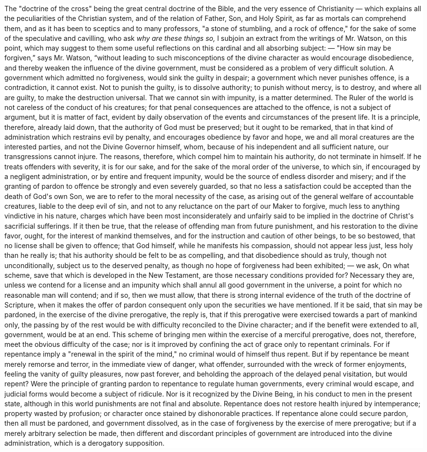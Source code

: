 The "doctrine of the cross" being the great central doctrine of the Bible, and the very essence of Christianity — which explains all the peculiarities of the Christian system, and of the relation of Father, Son, and Holy Spirit, as far as mortals can comprehend them, and as  it  has  been  to  sceptics  and  to  many  professors,  "a  stone  of stumbling, and a rock of offence," for the sake of some of the speculative  and  cavilling,  who  ask  *why  are  these  things  so,*  I subjoin an extract from the writings of Mr. Watson, on this point, which may suggest to them some useful reflections on this cardinal and all absorbing subject: —  "How sin may be forgiven,” says Mr. Watson, “without leading to such misconceptions of the divine character as would encourage disobedience,  and  thereby  weaken  the  influence  of  the  divine government,  must  be  considered  as  a  problem  of  very  difficult solution. A government which admitted no forgiveness, would sink the guilty in despair; a government which never punishes offence, is a contradiction, it cannot exist. Not to punish the guilty, is to dissolve  authority;  to  punish  without  mercy,  is  to  destroy,  and where all are guilty, to make the destruction universal. That we cannot sin with impunity, is a matter determined. The Ruler of the world is not careless of the conduct of his creatures; for that penal consequences  are  attached  to  the  offence,  is  not  a  subject  of argument, but it is matter of fact, evident by daily observation of the events and circumstances of the present life. It is a principle, therefore, already laid down, that the authority of God must be preserved;  but  it  ought  to  be  remarked,  that  in  that  kind  of administration  which  restrains  evil  by  penalty,  and  encourages obedience by favor and hope, we and all moral creatures are the interested parties, and not  the Divine Governor himself, whom, because  of  his  independent  and  all  sufficient  nature,  our transgressions cannot injure. The reasons, therefore, which compel him to maintain his authority, do not terminate in himself. If he treats offenders with severity, it is for our sake, and for the sake of the moral order of the universe, to which sin, if encouraged by a negligent administration, or by entire and frequent impunity, would be the source of endless disorder and misery; and if the granting of pardon to offence be strongly and even severely guarded, so that no less a satisfaction could be accepted than the death of God's own Son, we are to refer to the moral necessity of the case, as arising out of the general welfare of accountable creatures, liable to the deep evil of sin, and not to any reluctance on the part of our Maker to forgive, much less to anything vindictive in his nature, charges which have been most inconsiderately and unfairly said to be implied in the doctrine of Christ's sacrificial sufferings. If it then  be  true,  that  the  release  of  offending  man  from  future punishment, and his restoration to the divine favor, ought, for the interest of mankind themselves, and for the instruction and caution of other beings, to be so bestowed, that no license shall be given to offence;  that  God  himself,  while  he  manifests  his  compassion, should not appear less just, less holy than he really is; that his authority should be felt to be as compelling, and that disobedience should  as  truly,  though  not  unconditionally,  subject  us  to  the deserved  penalty,  as  though  no  hope  of  forgiveness  had  been exhibited; — we ask, On what scheme, save that which is developed in  the  New  Testament,  are  those  necessary  conditions  provided for? Necessary they are, unless we contend for a license and an impunity which shall annul all good government in the universe, a point for which no reasonable man will contend; and if so, then we must allow, that there is strong internal evidence of the truth of the doctrine  of  Scripture,  when  it  makes  the  offer  of  pardon consequent only upon the securities we have mentioned. If it be said,  that  sin  may  be  pardoned,  in  the  exercise  of  the  divine prerogative, the  reply is, that if this  prerogative were  exercised towards a part of mankind only, the passing by of the rest would be with difficulty reconciled to the Divine character; and if the benefit were extended to all, government, would be at an end. This scheme of bringing men within the exercise of a merciful prerogative, does not, therefore, meet the obvious difficulty of the case; nor is it improved by confining the act of grace only to repentant criminals. For if repentance imply a "renewal in the spirit of the mind," no criminal  would of himself thus  repent.  But  if  by repentance be meant merely remorse and terror, in the immediate view of danger, what offender, surrounded with the wreck of former enjoyments, feeling  the  vanity  of  guilty  pleasures,  now  past  forever,  and beholding the approach of the delayed penal visitation, but would repent?  Were  the  principle  of  granting  pardon  to  repentance  to regulate human  governments,  every  criminal  would escape, and judicial  forms  would  become  a  subject  of  ridicule.  Nor  is  it recognized  by  the  Divine  Being,  in  his  conduct  to  men  in  the present state, although in this world punishments are not final and absolute. Repentance does not restore health injured by intemperance; property wasted by profusion; or character once stained by dishonorable practices. If repentance alone could secure pardon, then all must be pardoned, and government dissolved, as in the case of forgiveness by the exercise of mere prerogative; but if a merely arbitrary selection be made, then different and discordant principles of government are introduced into the divine administration, which is a derogatory supposition.
